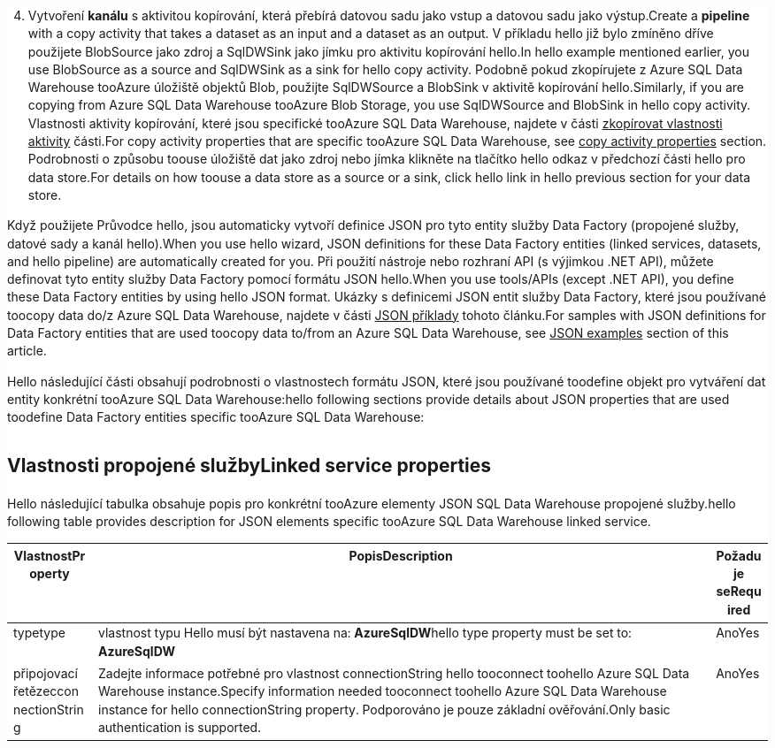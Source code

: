 4. <span data-ttu-id="75f40-132">Vytvoření **kanálu** s aktivitou kopírování, která přebírá datovou sadu jako vstup a datovou sadu jako výstup.</span><span class="sxs-lookup"><span data-stu-id="75f40-132">Create a **pipeline** with a copy activity that takes a dataset as an input and a dataset as an output.</span></span> <span data-ttu-id="75f40-133">V příkladu hello již bylo zmíněno dříve použijete BlobSource jako zdroj a SqlDWSink jako jímku pro aktivitu kopírování hello.</span><span class="sxs-lookup"><span data-stu-id="75f40-133">In hello example mentioned earlier, you use BlobSource as a source and SqlDWSink as a sink for hello copy activity.</span></span> <span data-ttu-id="75f40-134">Podobně pokud zkopírujete z Azure SQL Data Warehouse tooAzure úložiště objektů Blob, použijte SqlDWSource a BlobSink v aktivitě kopírování hello.</span><span class="sxs-lookup"><span data-stu-id="75f40-134">Similarly, if you are copying from Azure SQL Data Warehouse tooAzure Blob Storage, you use SqlDWSource and BlobSink in hello copy activity.</span></span> <span data-ttu-id="75f40-135">Vlastnosti aktivity kopírování, které jsou specifické tooAzure SQL Data Warehouse, najdete v části [zkopírovat vlastnosti aktivity](#copy-activity-properties) části.</span><span class="sxs-lookup"><span data-stu-id="75f40-135">For copy activity properties that are specific tooAzure SQL Data Warehouse, see [copy activity properties](#copy-activity-properties) section.</span></span> <span data-ttu-id="75f40-136">Podrobnosti o způsobu toouse úložiště dat jako zdroj nebo jímka klikněte na tlačítko hello odkaz v předchozí části hello pro data store.</span><span class="sxs-lookup"><span data-stu-id="75f40-136">For details on how toouse a data store as a source or a sink, click hello link in hello previous section for your data store.</span></span>

<span data-ttu-id="75f40-137">Když použijete Průvodce hello, jsou automaticky vytvoří definice JSON pro tyto entity služby Data Factory (propojené služby, datové sady a kanál hello).</span><span class="sxs-lookup"><span data-stu-id="75f40-137">When you use hello wizard, JSON definitions for these Data Factory entities (linked services, datasets, and hello pipeline) are automatically created for you.</span></span> <span data-ttu-id="75f40-138">Při použití nástroje nebo rozhraní API (s výjimkou .NET API), můžete definovat tyto entity služby Data Factory pomocí formátu JSON hello.</span><span class="sxs-lookup"><span data-stu-id="75f40-138">When you use tools/APIs (except .NET API), you define these Data Factory entities by using hello JSON format.</span></span>  <span data-ttu-id="75f40-139">Ukázky s definicemi JSON entit služby Data Factory, které jsou používané toocopy data do/z Azure SQL Data Warehouse, najdete v části [JSON příklady](#json-examples-for-copying-data-to-and-from-sql-data-warehouse) tohoto článku.</span><span class="sxs-lookup"><span data-stu-id="75f40-139">For samples with JSON definitions for Data Factory entities that are used toocopy data to/from an Azure SQL Data Warehouse, see [JSON examples](#json-examples-for-copying-data-to-and-from-sql-data-warehouse) section of this article.</span></span>

<span data-ttu-id="75f40-140">Hello následující části obsahují podrobnosti o vlastnostech formátu JSON, které jsou používané toodefine objekt pro vytváření dat entity konkrétní tooAzure SQL Data Warehouse:</span><span class="sxs-lookup"><span data-stu-id="75f40-140">hello following sections provide details about JSON properties that are used toodefine Data Factory entities specific tooAzure SQL Data Warehouse:</span></span>

## <a name="linked-service-properties"></a><span data-ttu-id="75f40-141">Vlastnosti propojené služby</span><span class="sxs-lookup"><span data-stu-id="75f40-141">Linked service properties</span></span>
<span data-ttu-id="75f40-142">Hello následující tabulka obsahuje popis pro konkrétní tooAzure elementy JSON SQL Data Warehouse propojené služby.</span><span class="sxs-lookup"><span data-stu-id="75f40-142">hello following table provides description for JSON elements specific tooAzure SQL Data Warehouse linked service.</span></span>

| <span data-ttu-id="75f40-143">Vlastnost</span><span class="sxs-lookup"><span data-stu-id="75f40-143">Property</span></span> | <span data-ttu-id="75f40-144">Popis</span><span class="sxs-lookup"><span data-stu-id="75f40-144">Description</span></span> | <span data-ttu-id="75f40-145">Požaduje se</span><span class="sxs-lookup"><span data-stu-id="75f40-145">Required</span></span> |
| --- | --- | --- |
| <span data-ttu-id="75f40-146">type</span><span class="sxs-lookup"><span data-stu-id="75f40-146">type</span></span> |<span data-ttu-id="75f40-147">vlastnost typu Hello musí být nastavena na: **AzureSqlDW**</span><span class="sxs-lookup"><span data-stu-id="75f40-147">hello type property must be set to: **AzureSqlDW**</span></span> |<span data-ttu-id="75f40-148">Ano</span><span class="sxs-lookup"><span data-stu-id="75f40-148">Yes</span></span> |
| <span data-ttu-id="75f40-149">připojovací řetězec</span><span class="sxs-lookup"><span data-stu-id="75f40-149">connectionString</span></span> |<span data-ttu-id="75f40-150">Zadejte informace potřebné pro vlastnost connectionString hello tooconnect toohello Azure SQL Data Warehouse instance.</span><span class="sxs-lookup"><span data-stu-id="75f40-150">Specify information needed tooconnect toohello Azure SQL Data Warehouse instance for hello connectionString property.</span></span> <span data-ttu-id="75f40-151">Podporováno je pouze základní ověřování.</span><span class="sxs-lookup"><span data-stu-id="75f40-151">Only basic authentication is supported.</span></span> |<span data-ttu-id="75f40-152">Ano</span><span class="sxs-lookup"><span data-stu-id="75f40-152">Yes</span></span> |

